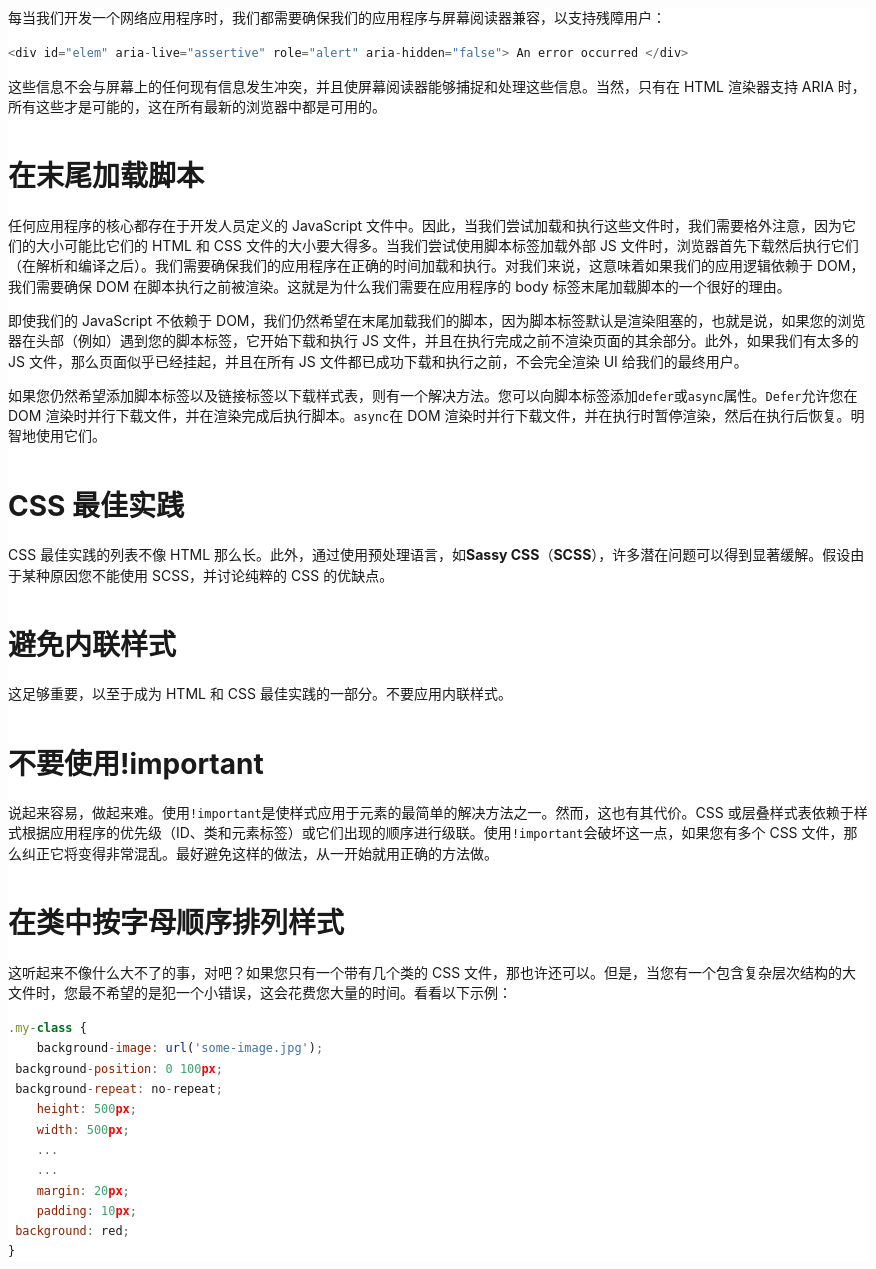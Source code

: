每当我们开发一个网络应用程序时，我们都需要确保我们的应用程序与屏幕阅读器兼容，以支持残障用户：

```js
<div id="elem" aria-live="assertive" role="alert" aria-hidden="false"> An error occurred </div>
```

这些信息不会与屏幕上的任何现有信息发生冲突，并且使屏幕阅读器能够捕捉和处理这些信息。当然，只有在 HTML 渲染器支持 ARIA 时，所有这些才是可能的，这在所有最新的浏览器中都是可用的。

# 在末尾加载脚本

任何应用程序的核心都存在于开发人员定义的 JavaScript 文件中。因此，当我们尝试加载和执行这些文件时，我们需要格外注意，因为它们的大小可能比它们的 HTML 和 CSS 文件的大小要大得多。当我们尝试使用脚本标签加载外部 JS 文件时，浏览器首先下载然后执行它们（在解析和编译之后）。我们需要确保我们的应用程序在正确的时间加载和执行。对我们来说，这意味着如果我们的应用逻辑依赖于 DOM，我们需要确保 DOM 在脚本执行之前被渲染。这就是为什么我们需要在应用程序的 body 标签末尾加载脚本的一个很好的理由。

即使我们的 JavaScript 不依赖于 DOM，我们仍然希望在末尾加载我们的脚本，因为脚本标签默认是渲染阻塞的，也就是说，如果您的浏览器在头部（例如）遇到您的脚本标签，它开始下载和执行 JS 文件，并且在执行完成之前不渲染页面的其余部分。此外，如果我们有太多的 JS 文件，那么页面似乎已经挂起，并且在所有 JS 文件都已成功下载和执行之前，不会完全渲染 UI 给我们的最终用户。

如果您仍然希望添加脚本标签以及链接标签以下载样式表，则有一个解决方法。您可以向脚本标签添加`defer`或`async`属性。`Defer`允许您在 DOM 渲染时并行下载文件，并在渲染完成后执行脚本。`async`在 DOM 渲染时并行下载文件，并在执行时暂停渲染，然后在执行后恢复。明智地使用它们。

# CSS 最佳实践

CSS 最佳实践的列表不像 HTML 那么长。此外，通过使用预处理语言，如**Sassy CSS**（**SCSS**），许多潜在问题可以得到显著缓解。假设由于某种原因您不能使用 SCSS，并讨论纯粹的 CSS 的优缺点。

# 避免内联样式

这足够重要，以至于成为 HTML 和 CSS 最佳实践的一部分。不要应用内联样式。

# 不要使用!important

说起来容易，做起来难。使用`!important`是使样式应用于元素的最简单的解决方法之一。然而，这也有其代价。CSS 或层叠样式表依赖于样式根据应用程序的优先级（ID、类和元素标签）或它们出现的顺序进行级联。使用`!important`会破坏这一点，如果您有多个 CSS 文件，那么纠正它将变得非常混乱。最好避免这样的做法，从一开始就用正确的方法做。

# 在类中按字母顺序排列样式

这听起来不像什么大不了的事，对吧？如果您只有一个带有几个类的 CSS 文件，那也许还可以。但是，当您有一个包含复杂层次结构的大文件时，您最不希望的是犯一个小错误，这会花费您大量的时间。看看以下示例：

```js
.my-class {
    background-image: url('some-image.jpg');
 background-position: 0 100px;
 background-repeat: no-repeat;
    height: 500px;
    width: 500px;
    ...
    ...
    margin: 20px;
    padding: 10px;
 background: red;
}
```
